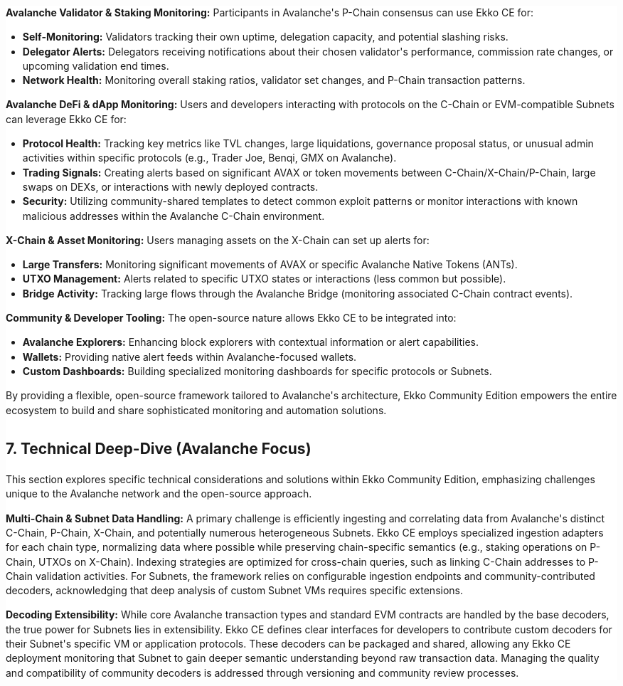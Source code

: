 **Avalanche Validator & Staking Monitoring:** Participants in Avalanche's P-Chain consensus can use Ekko CE for:
*   **Self-Monitoring:** Validators tracking their own uptime, delegation capacity, and potential slashing risks.
*   **Delegator Alerts:** Delegators receiving notifications about their chosen validator's performance, commission rate changes, or upcoming validation end times.
*   **Network Health:** Monitoring overall staking ratios, validator set changes, and P-Chain transaction patterns.

**Avalanche DeFi & dApp Monitoring:** Users and developers interacting with protocols on the C-Chain or EVM-compatible Subnets can leverage Ekko CE for:
*   **Protocol Health:** Tracking key metrics like TVL changes, large liquidations, governance proposal status, or unusual admin activities within specific protocols (e.g., Trader Joe, Benqi, GMX on Avalanche).
*   **Trading Signals:** Creating alerts based on significant AVAX or token movements between C-Chain/X-Chain/P-Chain, large swaps on DEXs, or interactions with newly deployed contracts.
*   **Security:** Utilizing community-shared templates to detect common exploit patterns or monitor interactions with known malicious addresses within the Avalanche C-Chain environment.

**X-Chain & Asset Monitoring:** Users managing assets on the X-Chain can set up alerts for:
*   **Large Transfers:** Monitoring significant movements of AVAX or specific Avalanche Native Tokens (ANTs).
*   **UTXO Management:** Alerts related to specific UTXO states or interactions (less common but possible).
*   **Bridge Activity:** Tracking large flows through the Avalanche Bridge (monitoring associated C-Chain contract events).

**Community & Developer Tooling:** The open-source nature allows Ekko CE to be integrated into:
*   **Avalanche Explorers:** Enhancing block explorers with contextual information or alert capabilities.
*   **Wallets:** Providing native alert feeds within Avalanche-focused wallets.
*   **Custom Dashboards:** Building specialized monitoring dashboards for specific protocols or Subnets.

By providing a flexible, open-source framework tailored to Avalanche's architecture, Ekko Community Edition empowers the entire ecosystem to build and share sophisticated monitoring and automation solutions.

## 7. Technical Deep-Dive (Avalanche Focus)

This section explores specific technical considerations and solutions within Ekko Community Edition, emphasizing challenges unique to the Avalanche network and the open-source approach.

**Multi-Chain & Subnet Data Handling:** A primary challenge is efficiently ingesting and correlating data from Avalanche's distinct C-Chain, P-Chain, X-Chain, and potentially numerous heterogeneous Subnets. Ekko CE employs specialized ingestion adapters for each chain type, normalizing data where possible while preserving chain-specific semantics (e.g., staking operations on P-Chain, UTXOs on X-Chain). Indexing strategies are optimized for cross-chain queries, such as linking C-Chain addresses to P-Chain validation activities. For Subnets, the framework relies on configurable ingestion endpoints and community-contributed decoders, acknowledging that deep analysis of custom Subnet VMs requires specific extensions.

**Decoding Extensibility:** While core Avalanche transaction types and standard EVM contracts are handled by the base decoders, the true power for Subnets lies in extensibility. Ekko CE defines clear interfaces for developers to contribute custom decoders for their Subnet's specific VM or application protocols. These decoders can be packaged and shared, allowing any Ekko CE deployment monitoring that Subnet to gain deeper semantic understanding beyond raw transaction data. Managing the quality and compatibility of community decoders is addressed through versioning and community review processes.
